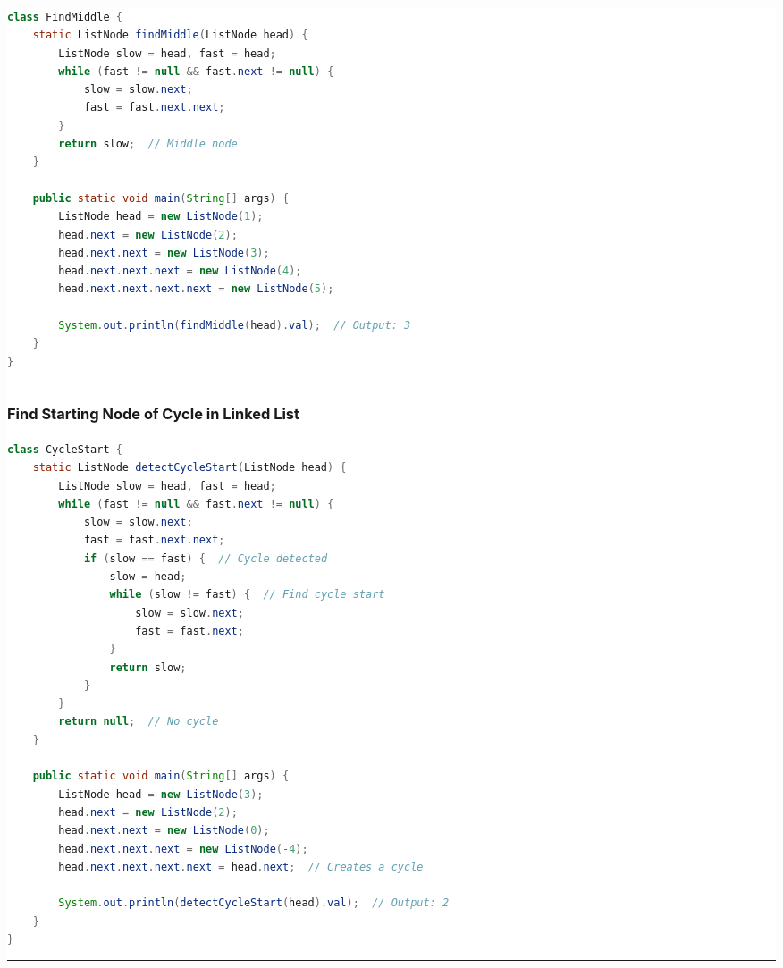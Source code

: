 ```java
class FindMiddle {
    static ListNode findMiddle(ListNode head) {
        ListNode slow = head, fast = head;
        while (fast != null && fast.next != null) {
            slow = slow.next;
            fast = fast.next.next;
        }
        return slow;  // Middle node
    }

    public static void main(String[] args) {
        ListNode head = new ListNode(1);
        head.next = new ListNode(2);
        head.next.next = new ListNode(3);
        head.next.next.next = new ListNode(4);
        head.next.next.next.next = new ListNode(5);

        System.out.println(findMiddle(head).val);  // Output: 3
    }
}
```

---

### **Find Starting Node of Cycle in Linked List**

```java
class CycleStart {
    static ListNode detectCycleStart(ListNode head) {
        ListNode slow = head, fast = head;
        while (fast != null && fast.next != null) {
            slow = slow.next;
            fast = fast.next.next;
            if (slow == fast) {  // Cycle detected
                slow = head;
                while (slow != fast) {  // Find cycle start
                    slow = slow.next;
                    fast = fast.next;
                }
                return slow;
            }
        }
        return null;  // No cycle
    }

    public static void main(String[] args) {
        ListNode head = new ListNode(3);
        head.next = new ListNode(2);
        head.next.next = new ListNode(0);
        head.next.next.next = new ListNode(-4);
        head.next.next.next.next = head.next;  // Creates a cycle

        System.out.println(detectCycleStart(head).val);  // Output: 2
    }
}
```

---
